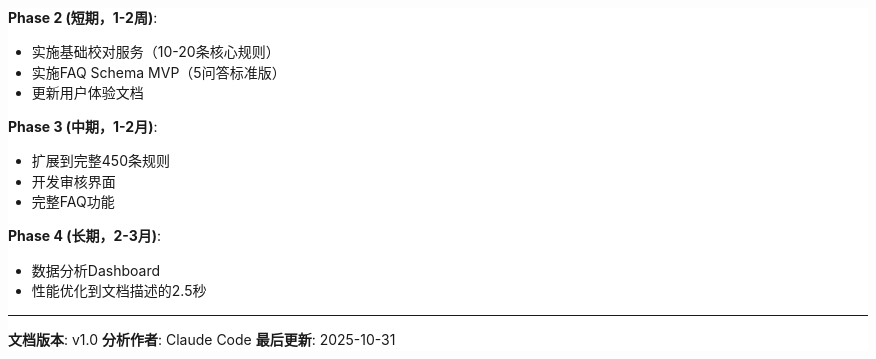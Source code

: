 **Phase 2 (短期，1-2周)**:
- 实施基础校对服务（10-20条核心规则）
- 实施FAQ Schema MVP（5问答标准版）
- 更新用户体验文档

**Phase 3 (中期，1-2月)**:
- 扩展到完整450条规则
- 开发审核界面
- 完整FAQ功能

**Phase 4 (长期，2-3月)**:
- 数据分析Dashboard
- 性能优化到文档描述的2.5秒

---

**文档版本**: v1.0
**分析作者**: Claude Code
**最后更新**: 2025-10-31
